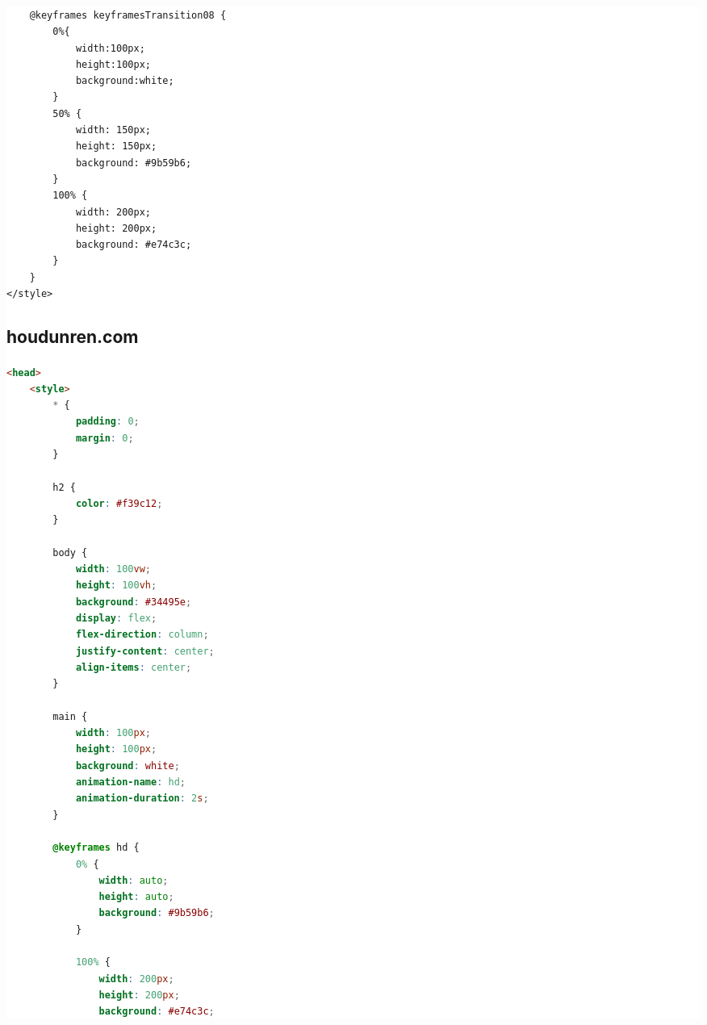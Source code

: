         @keyframes keyframesTransition08 {
            0%{
                width:100px;
                height:100px;
                background:white;
            }
            50% {
                width: 150px;
                height: 150px;
                background: #9b59b6;
            }
            100% {
                width: 200px;
                height: 200px;
                background: #e74c3c;
            }
        }
    </style>

<div id="keyframesTransition08">
    <main></main>
    <h2>houdunren.com</h2>
</div>

```html
<head>
    <style>
        * {
            padding: 0;
            margin: 0;
        }

        h2 {
            color: #f39c12;
        }

        body {
            width: 100vw;
            height: 100vh;
            background: #34495e;
            display: flex;
            flex-direction: column;
            justify-content: center;
            align-items: center;
        }

        main {
            width: 100px;
            height: 100px;
            background: white;
            animation-name: hd;
            animation-duration: 2s;
        }

        @keyframes hd {
            0% {
                width: auto;
                height: auto;
                background: #9b59b6;
            }

            100% {
                width: 200px;
                height: 200px;
                background: #e74c3c;
```